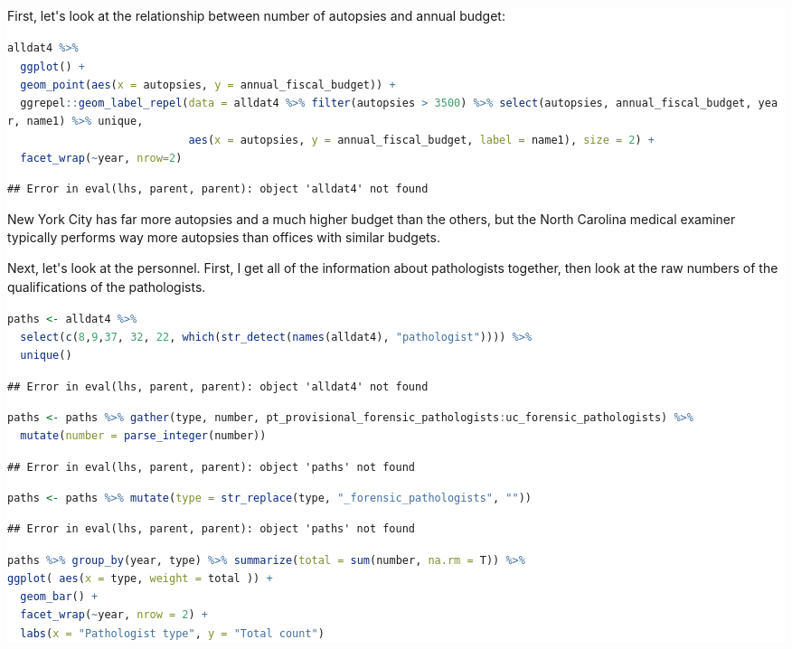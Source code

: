 First, let's look at the relationship between number of autopsies and annual budget: 


```r
alldat4 %>% 
  ggplot() + 
  geom_point(aes(x = autopsies, y = annual_fiscal_budget)) + 
  ggrepel::geom_label_repel(data = alldat4 %>% filter(autopsies > 3500) %>% select(autopsies, annual_fiscal_budget, year, name1) %>% unique, 
                            aes(x = autopsies, y = annual_fiscal_budget, label = name1), size = 2) + 
  facet_wrap(~year, nrow=2) 
```

```
## Error in eval(lhs, parent, parent): object 'alldat4' not found
```

New York City has far more autopsies and a much higher budget than the others, but the North Carolina medical examiner typically performs way more autopsies than offices with similar budgets. 

Next, let's look at the personnel. First, I get all of the information about pathologists together, then look at the raw numbers of the qualifications of the pathologists.


```r
paths <- alldat4 %>% 
  select(c(8,9,37, 32, 22, which(str_detect(names(alldat4), "pathologist")))) %>% 
  unique()
```

```
## Error in eval(lhs, parent, parent): object 'alldat4' not found
```

```r
paths <- paths %>% gather(type, number, pt_provisional_forensic_pathologists:uc_forensic_pathologists) %>% 
  mutate(number = parse_integer(number))
```

```
## Error in eval(lhs, parent, parent): object 'paths' not found
```

```r
paths <- paths %>% mutate(type = str_replace(type, "_forensic_pathologists", ""))
```

```
## Error in eval(lhs, parent, parent): object 'paths' not found
```

```r
paths %>% group_by(year, type) %>% summarize(total = sum(number, na.rm = T)) %>% 
ggplot( aes(x = type, weight = total )) +
  geom_bar() + 
  facet_wrap(~year, nrow = 2) + 
  labs(x = "Pathologist type", y = "Total count")
```
